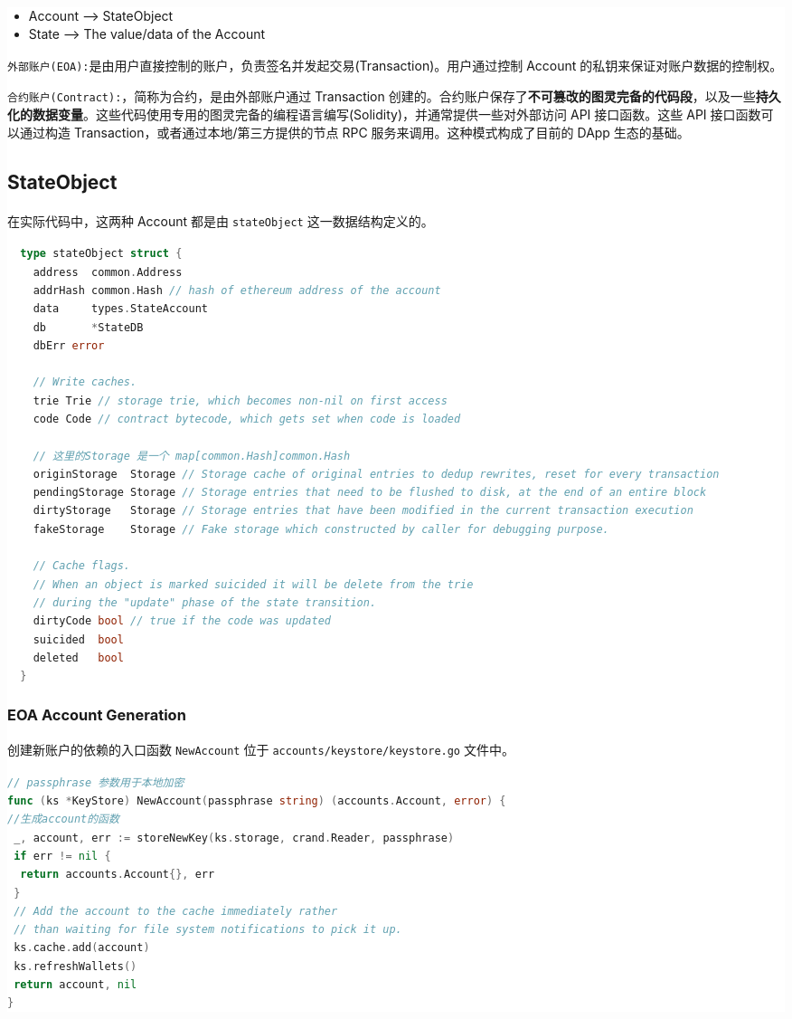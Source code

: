 - Account --> StateObject
- State   --> The value/data of the Account


`外部账户(EOA):`是由用户直接控制的账户，负责签名并发起交易(Transaction)。用户通过控制 Account 的私钥来保证对账户数据的控制权。

`合约账户(Contract):`，简称为合约，是由外部账户通过 Transaction 创建的。合约账户保存了**不可篡改的图灵完备的代码段**，以及一些**持久化的数据变量**。这些代码使用专用的图灵完备的编程语言编写(Solidity)，并通常提供一些对外部访问 API 接口函数。这些 API 接口函数可以通过构造 Transaction，或者通过本地/第三方提供的节点 RPC 服务来调用。这种模式构成了目前的 DApp 生态的基础。


## StateObject

在实际代码中，这两种 Account 都是由 `stateObject` 这一数据结构定义的。

```go
  type stateObject struct {
    address  common.Address
    addrHash common.Hash // hash of ethereum address of the account
    data     types.StateAccount
    db       *StateDB
    dbErr error

    // Write caches.
    trie Trie // storage trie, which becomes non-nil on first access
    code Code // contract bytecode, which gets set when code is loaded

    // 这里的Storage 是一个 map[common.Hash]common.Hash
    originStorage  Storage // Storage cache of original entries to dedup rewrites, reset for every transaction
    pendingStorage Storage // Storage entries that need to be flushed to disk, at the end of an entire block
    dirtyStorage   Storage // Storage entries that have been modified in the current transaction execution
    fakeStorage    Storage // Fake storage which constructed by caller for debugging purpose.

    // Cache flags.
    // When an object is marked suicided it will be delete from the trie
    // during the "update" phase of the state transition.
    dirtyCode bool // true if the code was updated
    suicided  bool
    deleted   bool
  }
```

### EOA Account Generation

创建新账户的依赖的入口函数 `NewAccount` 位于 `accounts/keystore/keystore.go` 文件中。

```go
// passphrase 参数用于本地加密
func (ks *KeyStore) NewAccount(passphrase string) (accounts.Account, error) {
//生成account的函数
 _, account, err := storeNewKey(ks.storage, crand.Reader, passphrase)
 if err != nil {
  return accounts.Account{}, err
 }
 // Add the account to the cache immediately rather
 // than waiting for file system notifications to pick it up.
 ks.cache.add(account)
 ks.refreshWallets()
 return account, nil
}
```
